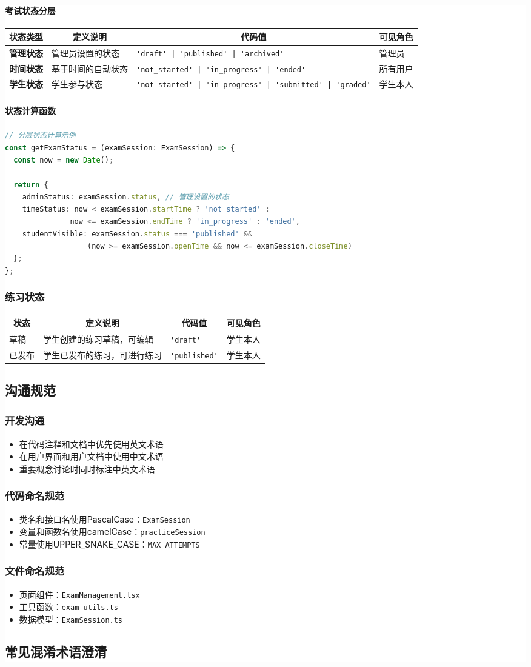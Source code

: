 #### 考试状态分层
| 状态类型 | 定义说明 | 代码值 | 可见角色 |
|---------|---------|--------|---------|
| **管理状态** | 管理员设置的状态 | `'draft' \| 'published' \| 'archived'` | 管理员 |
| **时间状态** | 基于时间的自动状态 | `'not_started' \| 'in_progress' \| 'ended'` | 所有用户 |
| **学生状态** | 学生参与状态 | `'not_started' \| 'in_progress' \| 'submitted' \| 'graded'` | 学生本人 |

#### 状态计算函数
```typescript
// 分层状态计算示例
const getExamStatus = (examSession: ExamSession) => {
  const now = new Date();
  
  return {
    adminStatus: examSession.status, // 管理设置的状态
    timeStatus: now < examSession.startTime ? 'not_started' : 
               now <= examSession.endTime ? 'in_progress' : 'ended',
    studentVisible: examSession.status === 'published' && 
                   (now >= examSession.openTime && now <= examSession.closeTime)
  };
};
```

### 练习状态
| 状态 | 定义说明 | 代码值 | 可见角色 |
|------|---------|--------|---------|
| 草稿 | 学生创建的练习草稿，可编辑 | `'draft'` | 学生本人 |
| 已发布 | 学生已发布的练习，可进行练习 | `'published'` | 学生本人 |

## 沟通规范

### 开发沟通
- 在代码注释和文档中优先使用英文术语
- 在用户界面和用户文档中使用中文术语
- 重要概念讨论时同时标注中英文术语

### 代码命名规范
- 类名和接口名使用PascalCase：`ExamSession`
- 变量和函数名使用camelCase：`practiceSession`
- 常量使用UPPER_SNAKE_CASE：`MAX_ATTEMPTS`

### 文件命名规范
- 页面组件：`ExamManagement.tsx`
- 工具函数：`exam-utils.ts`
- 数据模型：`ExamSession.ts`

## 常见混淆术语澄清
